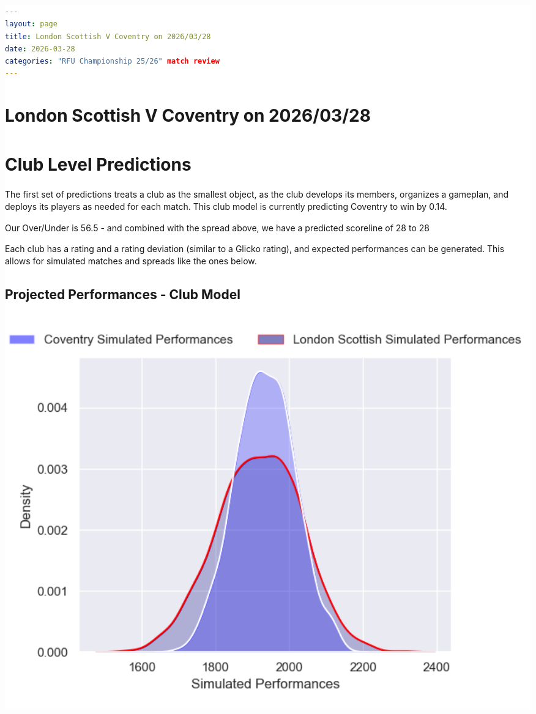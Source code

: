 ```yaml
---  
layout: page  
title: London Scottish V Coventry on 2026/03/28  
date: 2026-03-28  
categories: "RFU Championship 25/26" match review  
---
```

# London Scottish V Coventry on 2026/03/28

# Club Level Predictions


The first set of predictions treats a club as the smallest object, as the club develops its members, organizes a gameplan, and deploys its players as needed for each match. This club model is currently predicting Coventry to win by 0.14.

Our Over/Under is 56.5 - and combined with the spread above, we have a predicted scoreline of 28 to 28

Each club has a rating and a rating deviation (similar to a Glicko rating), and expected performances can be generated. This allows for simulated matches and spreads like the ones below.
## Projected Performances - Club Model


<p float="left">
<img src="../comp_files/plots/2026-03-28-LondonScottish_V_Coventry_performances.png" width="99%" />
</p>
